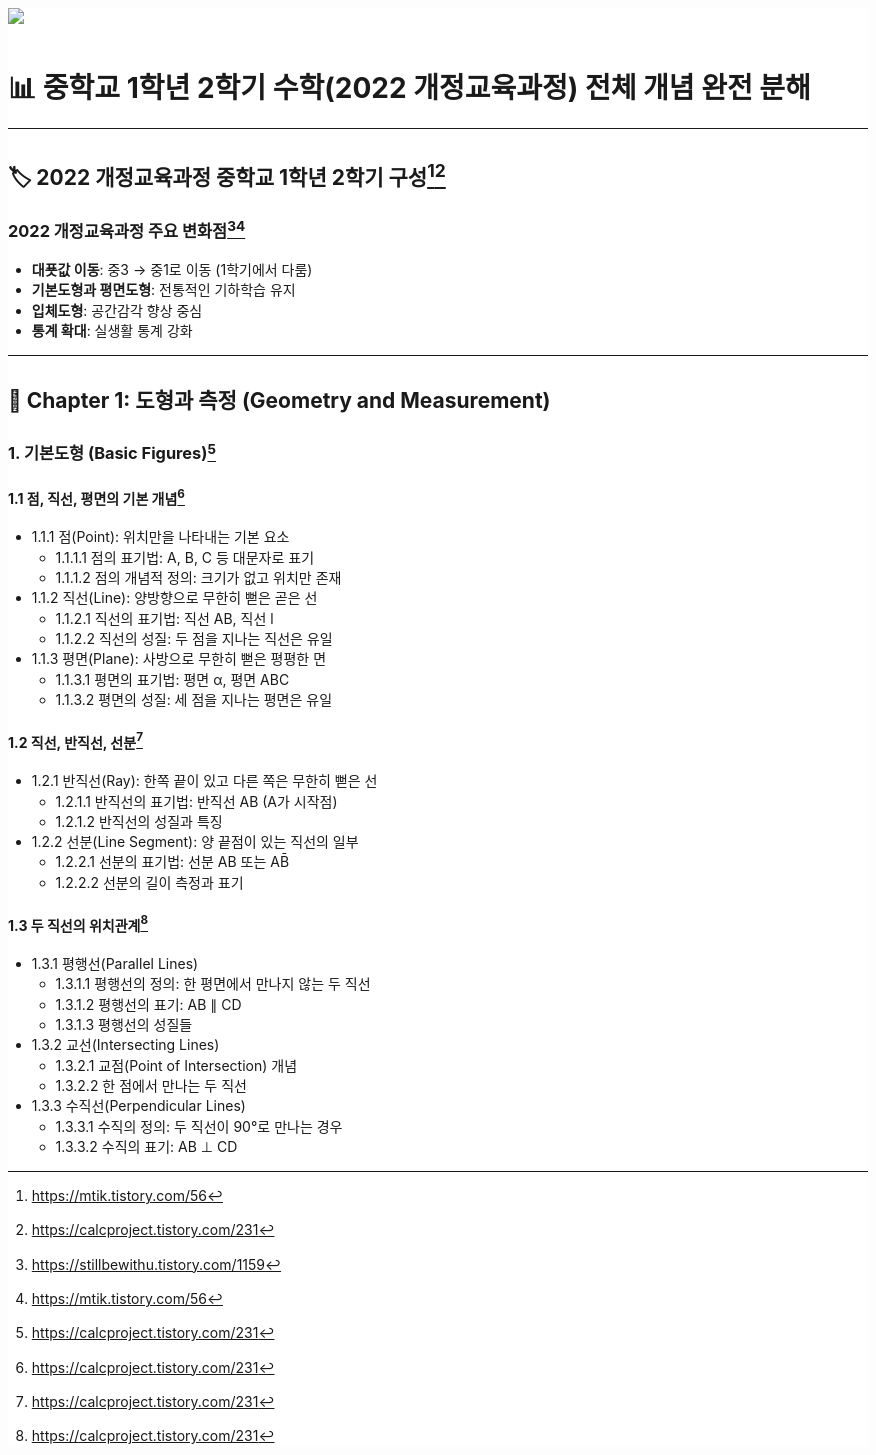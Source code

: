 <img src="https://r2cdn.perplexity.ai/pplx-full-logo-primary-dark%402x.png" style="height:64px;margin-right:32px"/>

# **📊 중학교 1학년 2학기 수학(2022 개정교육과정) 전체 개념 완전 분해**


***

## **🏷️ 2022 개정교육과정 중학교 1학년 2학기 구성**[^1][^2]

### **2022 개정교육과정 주요 변화점**[^3][^1]

- **대푯값 이동**: 중3 → 중1로 이동 (1학기에서 다룸)
- **기본도형과 평면도형**: 전통적인 기하학습 유지
- **입체도형**: 공간감각 향상 중심
- **통계 확대**: 실생활 통계 강화

***

## **📐 Chapter 1: 도형과 측정 (Geometry and Measurement)**

### **1. 기본도형 (Basic Figures)**[^2]

#### **1.1 점, 직선, 평면의 기본 개념**[^2]

- 1.1.1 점(Point): 위치만을 나타내는 기본 요소
    - 1.1.1.1 점의 표기법: A, B, C 등 대문자로 표기
    - 1.1.1.2 점의 개념적 정의: 크기가 없고 위치만 존재
- 1.1.2 직선(Line): 양방향으로 무한히 뻗은 곧은 선
    - 1.1.2.1 직선의 표기법: 직선 AB, 직선 l
    - 1.1.2.2 직선의 성질: 두 점을 지나는 직선은 유일
- 1.1.3 평면(Plane): 사방으로 무한히 뻗은 평평한 면
    - 1.1.3.1 평면의 표기법: 평면 α, 평면 ABC
    - 1.1.3.2 평면의 성질: 세 점을 지나는 평면은 유일


#### **1.2 직선, 반직선, 선분**[^2]

- 1.2.1 반직선(Ray): 한쪽 끝이 있고 다른 쪽은 무한히 뻗은 선
    - 1.2.1.1 반직선의 표기법: 반직선 AB (A가 시작점)
    - 1.2.1.2 반직선의 성질과 특징
- 1.2.2 선분(Line Segment): 양 끝점이 있는 직선의 일부
    - 1.2.2.1 선분의 표기법: 선분 AB 또는 AB̄
    - 1.2.2.2 선분의 길이 측정과 표기


#### **1.3 두 직선의 위치관계**[^2]

- 1.3.1 평행선(Parallel Lines)
    - 1.3.1.1 평행선의 정의: 한 평면에서 만나지 않는 두 직선
    - 1.3.1.2 평행선의 표기: AB ∥ CD
    - 1.3.1.3 평행선의 성질들
- 1.3.2 교선(Intersecting Lines)
    - 1.3.2.1 교점(Point of Intersection) 개념
    - 1.3.2.2 한 점에서 만나는 두 직선
- 1.3.3 수직선(Perpendicular Lines)
    - 1.3.3.1 수직의 정의: 두 직선이 90°로 만나는 경우
    - 1.3.3.2 수직의 표기: AB ⊥ CD


[^1]: https://mtik.tistory.com/56
[^2]: https://calcproject.tistory.com/231
[^3]: https://stillbewithu.tistory.com/1159
[^4]: https://calcproject.tistory.com/238
[^5]: https://namu.wiki/w/2022 개정 교육과정/수학과/중학교/수학 2
[^6]: https://www.yoons.com/mediaroom/magazine/id/1022
[^7]: https://namu.wiki/w/2022 개정 교육과정/수학과/중학교/수학 1
[^8]: https://text.tsherpa.co.kr
[^9]: https://textbook.jihak.co.kr/book-mi-mat.php
[^10]: https://cowabunga.tistory.com/510
[^11]: https://text.tsherpa.co.kr/mid/book.html?bookcode=text-mid-math-kdj
[^12]: https://supportseoltab.oopy.io/233853a5-11dd-8022-9caa-eafc4b2b3c92
[^13]: https://www.youtube.com/watch?v=VxL-5WRFDOU
[^14]: https://22txbook.m-teacher.co.kr/book/list.mrn?lev=2
[^15]: https://ncic.re.kr